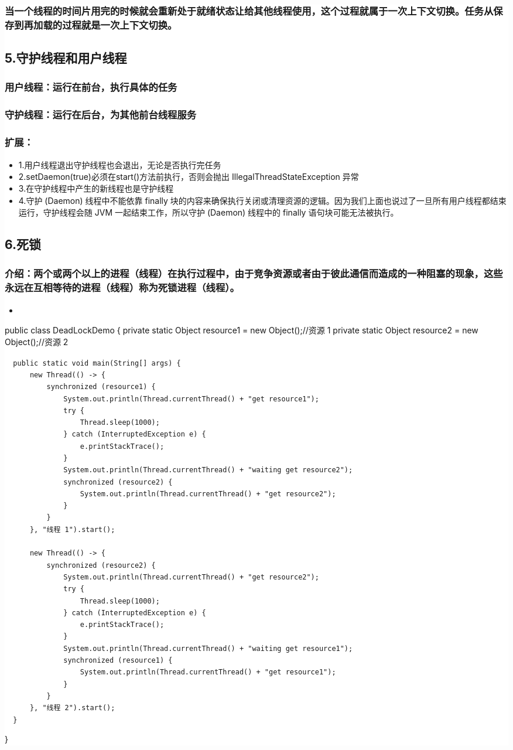 ### 当一个线程的时间片用完的时候就会重新处于就绪状态让给其他线程使用，这个过程就属于一次上下文切换。任务从保存到再加载的过程就是一次上下文切换。

## 5.守护线程和用户线程

### 用户线程：运行在前台，执行具体的任务

### 守护线程：运行在后台，为其他前台线程服务

### 扩展：

- 1.用户线程退出守护线程也会退出，无论是否执行完任务
- 2.setDaemon(true)必须在start()方法前执行，否则会抛出 IllegalThreadStateException 异常
- 3.在守护线程中产生的新线程也是守护线程
- 4.守护 (Daemon) 线程中不能依靠 finally 块的内容来确保执行关闭或清理资源的逻辑。因为我们上面也说过了一旦所有用户线程都结束运行，守护线程会随 JVM 一起结束工作，所以守护 (Daemon) 线程中的 finally 语句块可能无法被执行。

## 6.死锁

### 介绍：两个或两个以上的进程（线程）在执行过程中，由于竞争资源或者由于彼此通信而造成的一种阻塞的现象，这些永远在互相等待的进程（线程）称为死锁进程（线程）。

- 

  public class DeadLockDemo {
      private static Object resource1 = new Object();//资源 1
      private static Object resource2 = new Object();//资源 2
  
      public static void main(String[] args) {
          new Thread(() -> {
              synchronized (resource1) {
                  System.out.println(Thread.currentThread() + "get resource1");
                  try {
                      Thread.sleep(1000);
                  } catch (InterruptedException e) {
                      e.printStackTrace();
                  }
                  System.out.println(Thread.currentThread() + "waiting get resource2");
                  synchronized (resource2) {
                      System.out.println(Thread.currentThread() + "get resource2");
                  }
              }
          }, "线程 1").start();
  
          new Thread(() -> {
              synchronized (resource2) {
                  System.out.println(Thread.currentThread() + "get resource2");
                  try {
                      Thread.sleep(1000);
                  } catch (InterruptedException e) {
                      e.printStackTrace();
                  }
                  System.out.println(Thread.currentThread() + "waiting get resource1");
                  synchronized (resource1) {
                      System.out.println(Thread.currentThread() + "get resource1");
                  }
              }
          }, "线程 2").start();
      }
  }
  